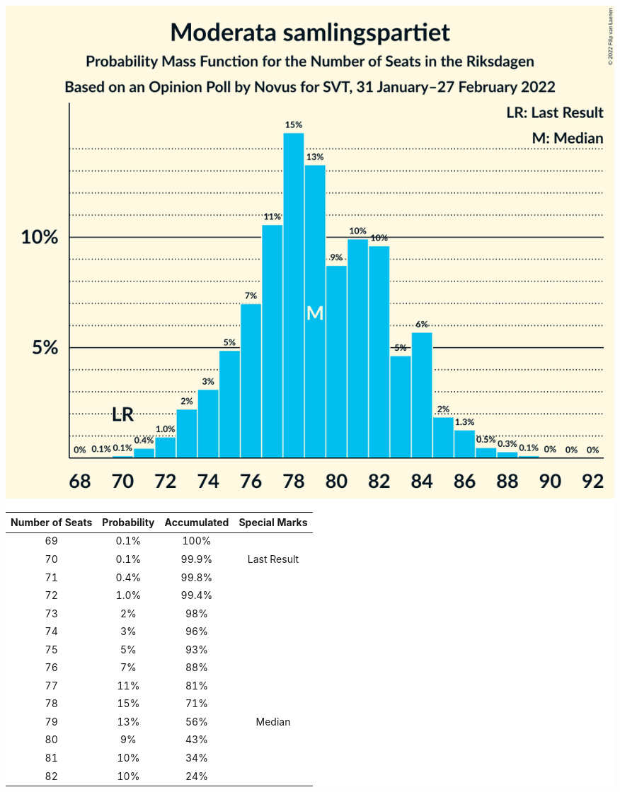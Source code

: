 ![Graph with seats probability mass function not yet produced](2022-02-27-Novus-seats-pmf-moderatasamlingspartiet.png "Seats Probability Mass Function")

| Number of Seats | Probability | Accumulated | Special Marks |
|:---------------:|:-----------:|:-----------:|:-------------:|
| 69 | 0.1% | 100% |  |
| 70 | 0.1% | 99.9% | Last Result |
| 71 | 0.4% | 99.8% |  |
| 72 | 1.0% | 99.4% |  |
| 73 | 2% | 98% |  |
| 74 | 3% | 96% |  |
| 75 | 5% | 93% |  |
| 76 | 7% | 88% |  |
| 77 | 11% | 81% |  |
| 78 | 15% | 71% |  |
| 79 | 13% | 56% | Median |
| 80 | 9% | 43% |  |
| 81 | 10% | 34% |  |
| 82 | 10% | 24% |  |